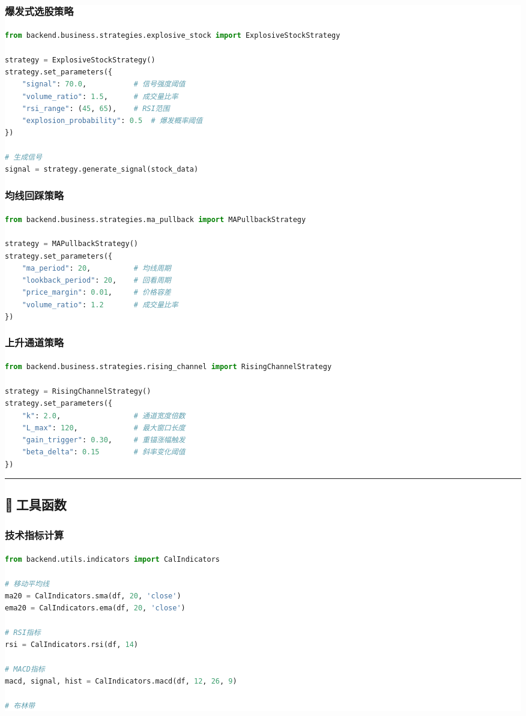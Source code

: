### 爆发式选股策略

```python
from backend.business.strategies.explosive_stock import ExplosiveStockStrategy

strategy = ExplosiveStockStrategy()
strategy.set_parameters({
    "signal": 70.0,           # 信号强度阈值
    "volume_ratio": 1.5,      # 成交量比率
    "rsi_range": (45, 65),    # RSI范围
    "explosion_probability": 0.5  # 爆发概率阈值
})

# 生成信号
signal = strategy.generate_signal(stock_data)
```

### 均线回踩策略

```python
from backend.business.strategies.ma_pullback import MAPullbackStrategy

strategy = MAPullbackStrategy()
strategy.set_parameters({
    "ma_period": 20,          # 均线周期
    "lookback_period": 20,    # 回看周期
    "price_margin": 0.01,     # 价格容差
    "volume_ratio": 1.2       # 成交量比率
})
```

### 上升通道策略

```python
from backend.business.strategies.rising_channel import RisingChannelStrategy

strategy = RisingChannelStrategy()
strategy.set_parameters({
    "k": 2.0,                 # 通道宽度倍数
    "L_max": 120,             # 最大窗口长度
    "gain_trigger": 0.30,     # 重锚涨幅触发
    "beta_delta": 0.15        # 斜率变化阈值
})
```

---

## 🔧 工具函数

### 技术指标计算

```python
from backend.utils.indicators import CalIndicators

# 移动平均线
ma20 = CalIndicators.sma(df, 20, 'close')
ema20 = CalIndicators.ema(df, 20, 'close')

# RSI指标
rsi = CalIndicators.rsi(df, 14)

# MACD指标
macd, signal, hist = CalIndicators.macd(df, 12, 26, 9)

# 布林带
```